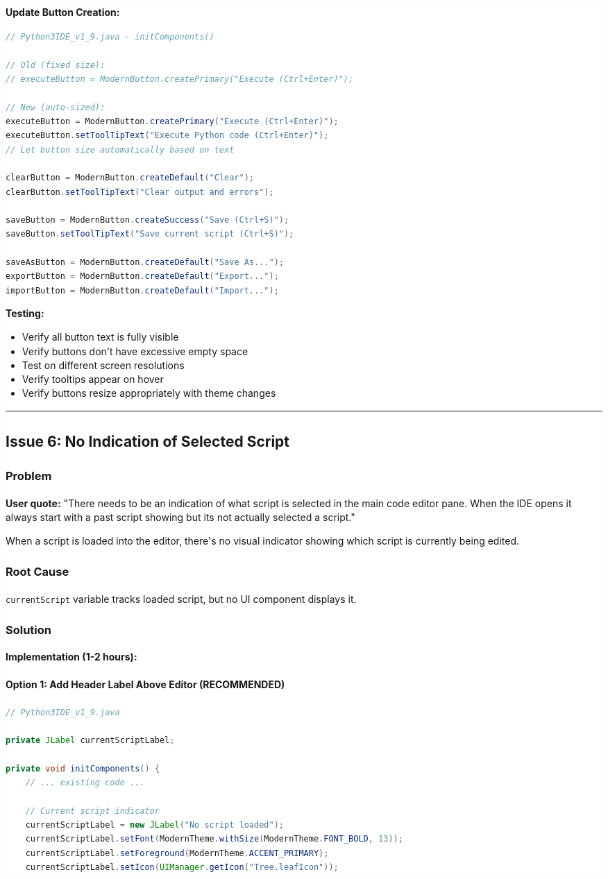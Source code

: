 **Update Button Creation:**

```java
// Python3IDE_v1_9.java - initComponents()

// Old (fixed size):
// executeButton = ModernButton.createPrimary("Execute (Ctrl+Enter)");

// New (auto-sized):
executeButton = ModernButton.createPrimary("Execute (Ctrl+Enter)");
executeButton.setToolTipText("Execute Python code (Ctrl+Enter)");
// Let button size automatically based on text

clearButton = ModernButton.createDefault("Clear");
clearButton.setToolTipText("Clear output and errors");

saveButton = ModernButton.createSuccess("Save (Ctrl+S)");
saveButton.setToolTipText("Save current script (Ctrl+S)");

saveAsButton = ModernButton.createDefault("Save As...");
exportButton = ModernButton.createDefault("Export...");
importButton = ModernButton.createDefault("Import...");
```

**Testing:**
- Verify all button text is fully visible
- Verify buttons don't have excessive empty space
- Test on different screen resolutions
- Verify tooltips appear on hover
- Verify buttons resize appropriately with theme changes

---

## Issue 6: No Indication of Selected Script

### Problem
**User quote:** "There needs to be an indication of what script is selected in the main code editor pane. When the IDE opens it always start with a past script showing but its not actually selected a script."

When a script is loaded into the editor, there's no visual indicator showing which script is currently being edited.

### Root Cause
`currentScript` variable tracks loaded script, but no UI component displays it.

### Solution

**Implementation (1-2 hours):**

#### Option 1: Add Header Label Above Editor (RECOMMENDED)

```java
// Python3IDE_v1_9.java

private JLabel currentScriptLabel;

private void initComponents() {
    // ... existing code ...

    // Current script indicator
    currentScriptLabel = new JLabel("No script loaded");
    currentScriptLabel.setFont(ModernTheme.withSize(ModernTheme.FONT_BOLD, 13));
    currentScriptLabel.setForeground(ModernTheme.ACCENT_PRIMARY);
    currentScriptLabel.setIcon(UIManager.getIcon("Tree.leafIcon"));
```